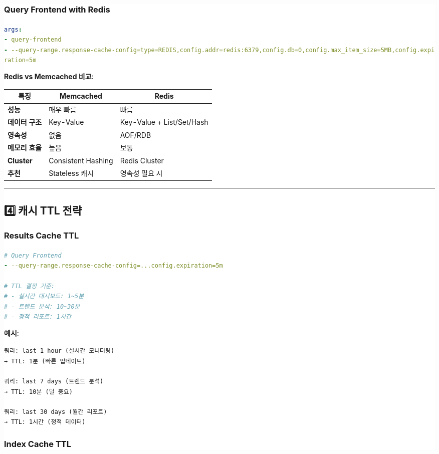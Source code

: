 ### Query Frontend with Redis

```yaml
args:
- query-frontend
- --query-range.response-cache-config=type=REDIS,config.addr=redis:6379,config.db=0,config.max_item_size=5MB,config.expiration=5m
```

**Redis vs Memcached 비교**:

| 특징 | Memcached | Redis |
|-----|----------|-------|
| **성능** | 매우 빠름 | 빠름 |
| **데이터 구조** | Key-Value | Key-Value + List/Set/Hash |
| **영속성** | 없음 | AOF/RDB |
| **메모리 효율** | 높음 | 보통 |
| **Cluster** | Consistent Hashing | Redis Cluster |
| **추천** | Stateless 캐시 | 영속성 필요 시 |

---

## 4️⃣ 캐시 TTL 전략

### Results Cache TTL

```yaml
# Query Frontend
- --query-range.response-cache-config=...config.expiration=5m

# TTL 결정 기준:
# - 실시간 대시보드: 1~5분
# - 트렌드 분석: 10~30분
# - 정적 리포트: 1시간
```

**예시**:
```
쿼리: last 1 hour (실시간 모니터링)
→ TTL: 1분 (빠른 업데이트)

쿼리: last 7 days (트렌드 분석)
→ TTL: 10분 (덜 중요)

쿼리: last 30 days (월간 리포트)
→ TTL: 1시간 (정적 데이터)
```

### Index Cache TTL
